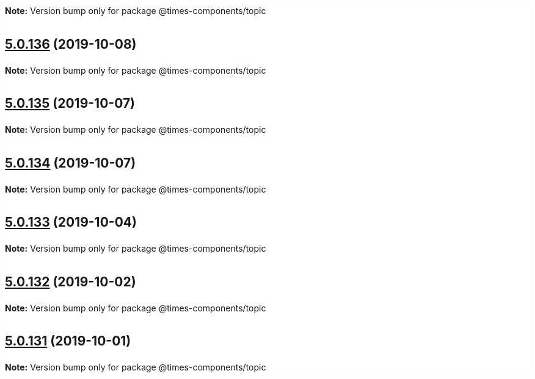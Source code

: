**Note:** Version bump only for package @times-components/topic





## [5.0.136](https://github.com/newsuk/times-components/compare/@times-components/topic@5.0.135...@times-components/topic@5.0.136) (2019-10-08)

**Note:** Version bump only for package @times-components/topic





## [5.0.135](https://github.com/newsuk/times-components/compare/@times-components/topic@5.0.134...@times-components/topic@5.0.135) (2019-10-07)

**Note:** Version bump only for package @times-components/topic





## [5.0.134](https://github.com/newsuk/times-components/compare/@times-components/topic@5.0.133...@times-components/topic@5.0.134) (2019-10-07)

**Note:** Version bump only for package @times-components/topic





## [5.0.133](https://github.com/newsuk/times-components/compare/@times-components/topic@5.0.132...@times-components/topic@5.0.133) (2019-10-04)

**Note:** Version bump only for package @times-components/topic





## [5.0.132](https://github.com/newsuk/times-components/compare/@times-components/topic@5.0.131...@times-components/topic@5.0.132) (2019-10-02)

**Note:** Version bump only for package @times-components/topic





## [5.0.131](https://github.com/newsuk/times-components/compare/@times-components/topic@5.0.130...@times-components/topic@5.0.131) (2019-10-01)

**Note:** Version bump only for package @times-components/topic
